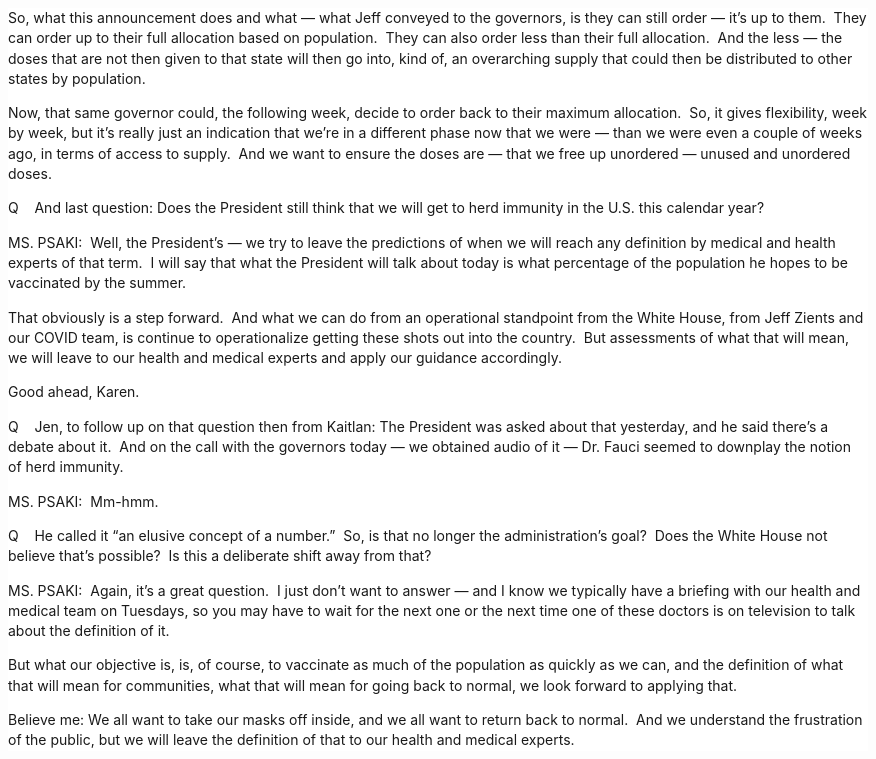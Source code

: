 So, what this announcement does and what — what Jeff conveyed to the
governors, is they can still order — it’s up to them.  They can order up
to their full allocation based on population.  They can also order less
than their full allocation.  And the less — the doses that are not then
given to that state will then go into, kind of, an overarching supply
that could then be distributed to other states by population. 

Now, that same governor could, the following week, decide to order back
to their maximum allocation.  So, it gives flexibility, week by week,
but it’s really just an indication that we’re in a different phase now
that we were — than we were even a couple of weeks ago, in terms of
access to supply.  And we want to ensure the doses are — that we free up
unordered — unused and unordered doses. 

Q    And last question: Does the President still think that we will get
to herd immunity in the U.S. this calendar year? 

MS. PSAKI:  Well, the President’s — we try to leave the predictions of
when we will reach any definition by medical and health experts of that
term.  I will say that what the President will talk about today is what
percentage of the population he hopes to be vaccinated by the summer. 

That obviously is a step forward.  And what we can do from an
operational standpoint from the White House, from Jeff Zients and our
COVID team, is continue to operationalize getting these shots out into
the country.  But assessments of what that will mean, we will leave to
our health and medical experts and apply our guidance accordingly. 

Good ahead, Karen.

Q    Jen, to follow up on that question then from Kaitlan: The President
was asked about that yesterday, and he said there’s a debate about it. 
And on the call with the governors today — we obtained audio of it — Dr.
Fauci seemed to downplay the notion of herd immunity. 

MS. PSAKI:  Mm-hmm.

Q    He called it “an elusive concept of a number.”  So, is that no
longer the administration’s goal?  Does the White House not believe
that’s possible?  Is this a deliberate shift away from that? 

MS. PSAKI:  Again, it’s a great question.  I just don’t want to answer —
and I know we typically have a briefing with our health and medical team
on Tuesdays, so you may have to wait for the next one or the next time
one of these doctors is on television to talk about the definition of
it. 

But what our objective is, is, of course, to vaccinate as much of the
population as quickly as we can, and the definition of what that will
mean for communities, what that will mean for going back to normal, we
look forward to applying that. 

Believe me: We all want to take our masks off inside, and we all want to
return back to normal.  And we understand the frustration of the public,
but we will leave the definition of that to our health and medical
experts.
